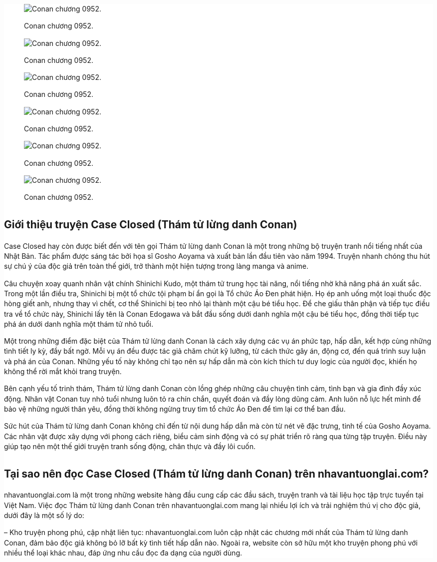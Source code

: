 <figure><img src="https://nhavantuonglai.blog/manga/gosho-aoyama/case-closed/0952-13.jpg" alt="Conan chương 0952." title="Conan chương 0952." height=100% width=100%><figcaption></p>Conan chương 0952.</p></figcaption></figure>

<figure><img src="https://nhavantuonglai.blog/manga/gosho-aoyama/case-closed/0952-14.jpg" alt="Conan chương 0952." title="Conan chương 0952." height=100% width=100%><figcaption></p>Conan chương 0952.</p></figcaption></figure>

<figure><img src="https://nhavantuonglai.blog/manga/gosho-aoyama/case-closed/0952-15.jpg" alt="Conan chương 0952." title="Conan chương 0952." height=100% width=100%><figcaption></p>Conan chương 0952.</p></figcaption></figure>

<figure><img src="https://nhavantuonglai.blog/manga/gosho-aoyama/case-closed/0952-16.jpg" alt="Conan chương 0952." title="Conan chương 0952." height=100% width=100%><figcaption></p>Conan chương 0952.</p></figcaption></figure>

<figure><img src="https://nhavantuonglai.blog/manga/gosho-aoyama/case-closed/0952-17.jpg" alt="Conan chương 0952." title="Conan chương 0952." height=100% width=100%><figcaption></p>Conan chương 0952.</p></figcaption></figure>

<figure><img src="https://nhavantuonglai.blog/manga/gosho-aoyama/case-closed/0952-18.jpg" alt="Conan chương 0952." title="Conan chương 0952." height=100% width=100%><figcaption></p>Conan chương 0952.</p></figcaption></figure>

## Giới thiệu truyện Case Closed (Thám tử lừng danh Conan)

Case Closed hay còn được biết đến với tên gọi Thám tử lừng danh Conan là một trong những bộ truyện tranh nổi tiếng nhất của Nhật Bản. Tác phẩm được sáng tác bởi họa sĩ Gosho Aoyama và xuất bản lần đầu tiên vào năm 1994. Truyện nhanh chóng thu hút sự chú ý của độc giả trên toàn thế giới, trở thành một hiện tượng trong làng manga và anime.

Câu chuyện xoay quanh nhân vật chính Shinichi Kudo, một thám tử trung học tài năng, nổi tiếng nhờ khả năng phá án xuất sắc. Trong một lần điều tra, Shinichi bị một tổ chức tội phạm bí ẩn gọi là Tổ chức Áo Đen phát hiện. Họ ép anh uống một loại thuốc độc hòng giết anh, nhưng thay vì chết, cơ thể Shinichi bị teo nhỏ lại thành một cậu bé tiểu học. Để che giấu thân phận và tiếp tục điều tra về tổ chức này, Shinichi lấy tên là Conan Edogawa và bắt đầu sống dưới danh nghĩa một cậu bé tiểu học, đồng thời tiếp tục phá án dưới danh nghĩa một thám tử nhỏ tuổi.

Một trong những điểm đặc biệt của Thám tử lừng danh Conan là cách xây dựng các vụ án phức tạp, hấp dẫn, kết hợp cùng những tình tiết ly kỳ, đầy bất ngờ. Mỗi vụ án đều được tác giả chăm chút kỹ lưỡng, từ cách thức gây án, động cơ, đến quá trình suy luận và phá án của Conan. Những yếu tố này không chỉ tạo nên sự hấp dẫn mà còn kích thích tư duy logic của người đọc, khiến họ không thể rời mắt khỏi trang truyện.

Bên cạnh yếu tố trinh thám, Thám tử lừng danh Conan còn lồng ghép những câu chuyện tình cảm, tình bạn và gia đình đầy xúc động. Nhân vật Conan tuy nhỏ tuổi nhưng luôn tỏ ra chín chắn, quyết đoán và đầy lòng dũng cảm. Anh luôn nỗ lực hết mình để bảo vệ những người thân yêu, đồng thời không ngừng truy tìm tổ chức Áo Đen để tìm lại cơ thể ban đầu.

Sức hút của Thám tử lừng danh Conan không chỉ đến từ nội dung hấp dẫn mà còn từ nét vẽ đặc trưng, tinh tế của Gosho Aoyama. Các nhân vật được xây dựng với phong cách riêng, biểu cảm sinh động và có sự phát triển rõ ràng qua từng tập truyện. Điều này giúp tạo nên một thế giới truyện tranh sống động, chân thực và đầy lôi cuốn.

## Tại sao nên đọc Case Closed (Thám tử lừng danh Conan) trên nhavantuonglai.com?

nhavantuonglai.com là một trong những website hàng đầu cung cấp các đầu sách, truyện tranh và tài liệu học tập trực tuyến tại Việt Nam. Việc đọc Thám tử lừng danh Conan trên nhavantuonglai.com mang lại nhiều lợi ích và trải nghiệm thú vị cho độc giả, dưới đây là một số lý do:

– Kho truyện phong phú, cập nhật liên tục: nhavantuonglai.com luôn cập nhật các chương mới nhất của Thám tử lừng danh Conan, đảm bảo độc giả không bỏ lỡ bất kỳ tình tiết hấp dẫn nào. Ngoài ra, website còn sở hữu một kho truyện phong phú với nhiều thể loại khác nhau, đáp ứng nhu cầu đọc đa dạng của người dùng.
